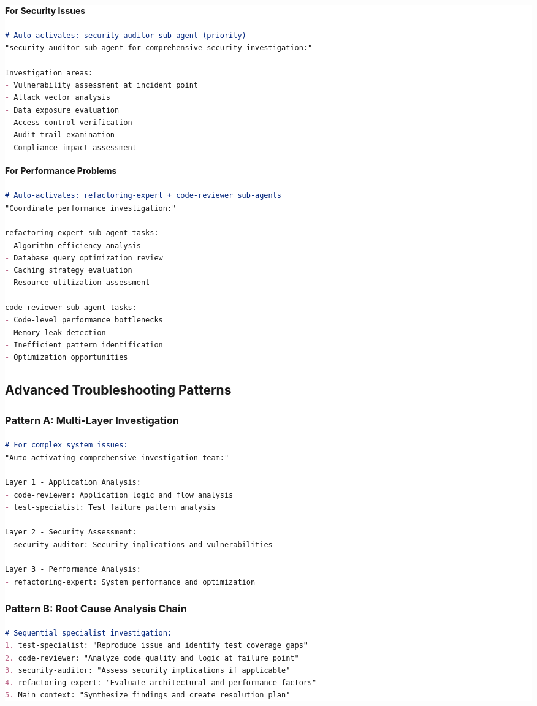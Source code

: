 #### For Security Issues
```markdown
# Auto-activates: security-auditor sub-agent (priority)
"security-auditor sub-agent for comprehensive security investigation:"

Investigation areas:
- Vulnerability assessment at incident point
- Attack vector analysis
- Data exposure evaluation
- Access control verification
- Audit trail examination
- Compliance impact assessment
```

#### For Performance Problems
```markdown
# Auto-activates: refactoring-expert + code-reviewer sub-agents
"Coordinate performance investigation:"

refactoring-expert sub-agent tasks:
- Algorithm efficiency analysis
- Database query optimization review
- Caching strategy evaluation
- Resource utilization assessment

code-reviewer sub-agent tasks:
- Code-level performance bottlenecks
- Memory leak detection
- Inefficient pattern identification
- Optimization opportunities
```

## Advanced Troubleshooting Patterns

### Pattern A: Multi-Layer Investigation
```markdown
# For complex system issues:
"Auto-activating comprehensive investigation team:"

Layer 1 - Application Analysis:
- code-reviewer: Application logic and flow analysis
- test-specialist: Test failure pattern analysis

Layer 2 - Security Assessment:  
- security-auditor: Security implications and vulnerabilities

Layer 3 - Performance Analysis:
- refactoring-expert: System performance and optimization
```

### Pattern B: Root Cause Analysis Chain
```markdown
# Sequential specialist investigation:
1. test-specialist: "Reproduce issue and identify test coverage gaps"
2. code-reviewer: "Analyze code quality and logic at failure point"  
3. security-auditor: "Assess security implications if applicable"
4. refactoring-expert: "Evaluate architectural and performance factors"
5. Main context: "Synthesize findings and create resolution plan"
```
